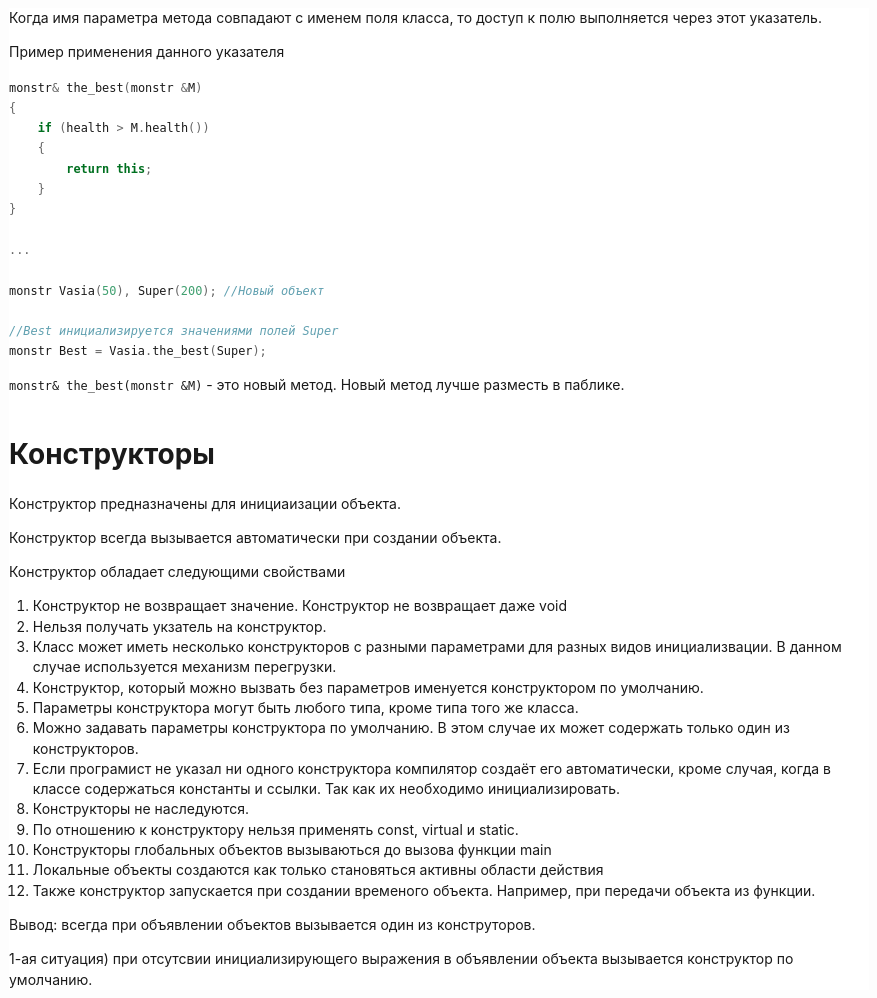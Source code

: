 Когда имя параметра метода совпадают с именем поля класса, то доступ к полю выполняется через этот указатель.

Пример применения данного указателя

```cpp
monstr& the_best(monstr &M)
{
    if (health > M.health())
    {
        return this;
    }
}

...

monstr Vasia(50), Super(200); //Новый объект

//Best инициализируется значениями полей Super
monstr Best = Vasia.the_best(Super);
```

`monstr& the_best(monstr &M)` - это новый метод. Новый метод лучше разместь в паблике.

<div style="page-break-after: always;"></div>

# Конструкторы

Конструктор предназначены для инициаизации объекта.

Конструктор всегда вызывается автоматически при создании объекта.

Конструктор обладает следующими свойствами

1. Конструктор не возвращает значение. Конструктор не возвращает даже void
2. Нельзя получать укзатель на конструктор.
3. Класс может иметь несколько конструкторов с разными параметрами для разных видов инициализвации. В данном случае используется механизм перегрузки.
4. Конструктор, который можно вызвать без параметров именуется конструктором по умолчанию.
5. Параметры конструктора могут быть любого типа, кроме типа того же класса.
6. Можно задавать параметры конструктора по умолчанию. В этом случае их может содержать только один из конструкторов.
7. Если програмист не указал ни одного конструктора компилятор создаёт его автоматически, кроме случая, когда в классе содержаться константы и ссылки. Так как их необходимо инициализировать.
8. Конструкторы не наследуются.
9. По отношению к конструктору нельзя применять const, virtual и static.
10. Конструкторы глобальных объектов вызываються до вызова функции main
11. Локальные объекты создаются как только становяться активны области действия
12. Также конструктор запускается при создании временого объекта. Например, при передачи объекта из функции.

Вывод: всегда при объявлении объектов вызывается один из конструторов.

1-ая ситуация) при отсутсвии инициализирующего выражения в объявлении объекта вызывается конструктор по умолчанию.
